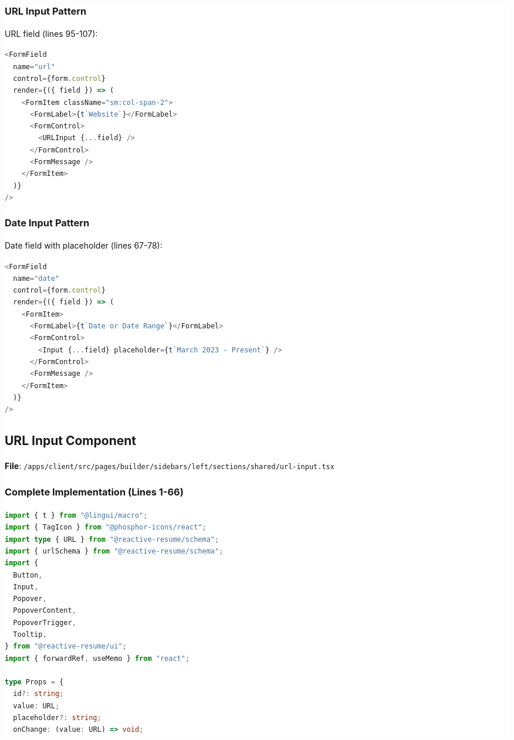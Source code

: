 ### URL Input Pattern

URL field (lines 95-107):
```typescript
<FormField
  name="url"
  control={form.control}
  render={({ field }) => (
    <FormItem className="sm:col-span-2">
      <FormLabel>{t`Website`}</FormLabel>
      <FormControl>
        <URLInput {...field} />
      </FormControl>
      <FormMessage />
    </FormItem>
  )}
/>
```

### Date Input Pattern

Date field with placeholder (lines 67-78):
```typescript
<FormField
  name="date"
  control={form.control}
  render={({ field }) => (
    <FormItem>
      <FormLabel>{t`Date or Date Range`}</FormLabel>
      <FormControl>
        <Input {...field} placeholder={t`March 2023 - Present`} />
      </FormControl>
      <FormMessage />
    </FormItem>
  )}
/>
```

## URL Input Component

**File**: `/apps/client/src/pages/builder/sidebars/left/sections/shared/url-input.tsx`

### Complete Implementation (Lines 1-66)

```typescript
import { t } from "@lingui/macro";
import { TagIcon } from "@phosphor-icons/react";
import type { URL } from "@reactive-resume/schema";
import { urlSchema } from "@reactive-resume/schema";
import {
  Button,
  Input,
  Popover,
  PopoverContent,
  PopoverTrigger,
  Tooltip,
} from "@reactive-resume/ui";
import { forwardRef, useMemo } from "react";

type Props = {
  id?: string;
  value: URL;
  placeholder?: string;
  onChange: (value: URL) => void;
```